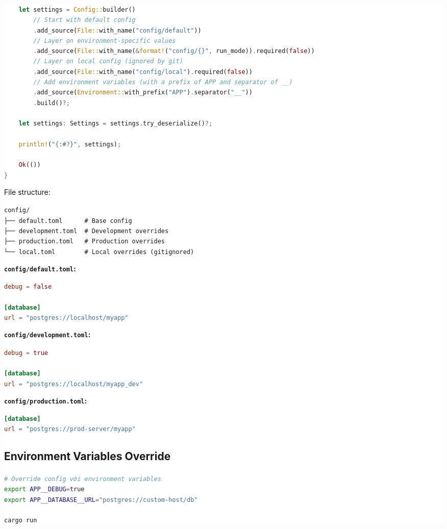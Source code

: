 ```rust
    let settings = Config::builder()
        // Start with default config
        .add_source(File::with_name("config/default"))
        // Layer on environment-specific values
        .add_source(File::with_name(&format!("config/{}", run_mode)).required(false))
        // Layer on local config (ignored by git)
        .add_source(File::with_name("config/local").required(false))
        // Add environment variables (with a prefix of APP and separator of __)
        .add_source(Environment::with_prefix("APP").separator("__"))
        .build()?;

    let settings: Settings = settings.try_deserialize()?;

    println!("{:#?}", settings);

    Ok(())
}
```

File structure:
```
config/
├── default.toml      # Base config
├── development.toml  # Development overrides
├── production.toml   # Production overrides
└── local.toml        # Local overrides (gitignored)
```

**`config/default.toml`:**
```toml
debug = false

[database]
url = "postgres://localhost/myapp"
```

**`config/development.toml`:**
```toml
debug = true

[database]
url = "postgres://localhost/myapp_dev"
```

**`config/production.toml`:**
```toml
[database]
url = "postgres://prod-server/myapp"
```

## Environment Variables Override

```bash
# Override config với environment variables
export APP__DEBUG=true
export APP__DATABASE__URL="postgres://custom-host/db"

cargo run
```
